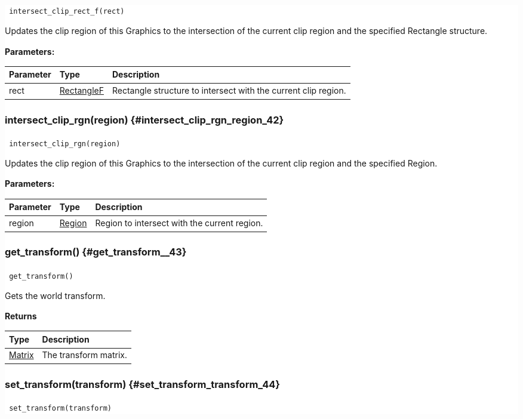 ```
 intersect_clip_rect_f(rect) 
```

Updates the clip region of this Graphics to the intersection of the current clip region and the specified Rectangle structure.

**Parameters:**

| Parameter | Type | Description |
| :- | :- | :- |
| rect | [RectangleF](/imaging/python-net/aspose.imaging/rectanglef) | Rectangle structure to intersect with the current clip region. |

### intersect_clip_rgn(region) {#intersect_clip_rgn_region_42}


```
 intersect_clip_rgn(region) 
```

Updates the clip region of this Graphics to the intersection of the current clip region and the specified Region.

**Parameters:**

| Parameter | Type | Description |
| :- | :- | :- |
| region | [Region](/imaging/python-net/aspose.imaging/region) | Region to intersect with the current region. |

### get_transform() {#get_transform__43}


```
 get_transform() 
```

Gets the world transform.

**Returns**

| Type | Description |
| :- | :- |
| [Matrix](/imaging/python-net/aspose.imaging/matrix) | The transform matrix. |


### set_transform(transform) {#set_transform_transform_44}


```
 set_transform(transform) 
```
